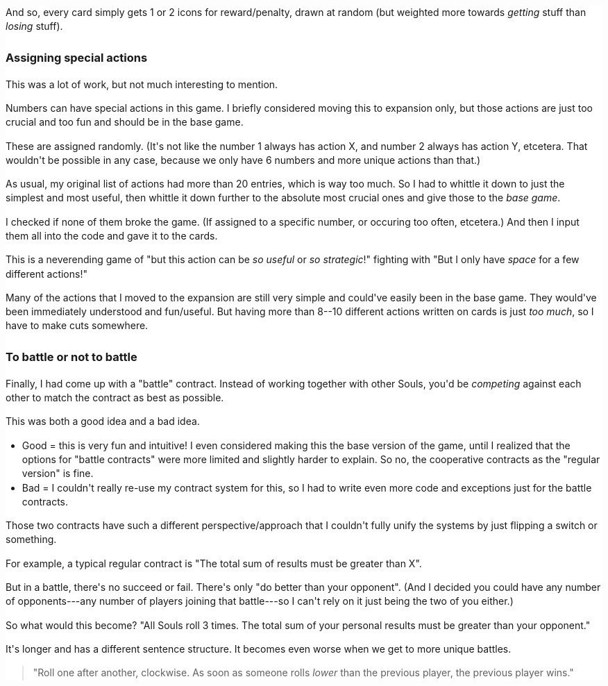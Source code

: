 And so, every card simply gets 1 or 2 icons for reward/penalty, drawn at random (but weighted more towards _getting_ stuff than _losing_ stuff).

### Assigning special actions

This was a lot of work, but not much interesting to mention.

Numbers can have special actions in this game. I briefly considered moving this to expansion only, but those actions are just too crucial and too fun and should be in the base game.

These are assigned randomly. (It's not like the number 1 always has action X, and number 2 always has action Y, etcetera. That wouldn't be possible in any case, because we only have 6 numbers and more unique actions than that.)

As usual, my original list of actions had more than 20 entries, which is way too much. So I had to whittle it down to just the simplest and most useful, then whittle it down further to the absolute most crucial ones and give those to the _base game_.

I checked if none of them broke the game. (If assigned to a specific number, or occuring too often, etcetera.) And then I input them all into the code and gave it to the cards.

This is a neverending game of "but this action can be _so useful_ or _so strategic_!" fighting with "But I only have _space_ for a few different actions!"

Many of the actions that I moved to the expansion are still very simple and could've easily been in the base game. They would've been immediately understood and fun/useful. But having more than 8--10 different actions written on cards is just _too much_, so I have to make cuts somewhere.

### To battle or not to battle

Finally, I had come up with a "battle" contract. Instead of working together with other Souls, you'd be _competing_ against each other to match the contract as best as possible.

This was both a good idea and a bad idea.

* Good = this is very fun and intuitive! I even considered making this the base version of the game, until I realized that the options for "battle contracts" were more limited and slightly harder to explain. So no, the cooperative contracts as the "regular version" is fine.
* Bad = I couldn't really re-use my contract system for this, so I had to write even more code and exceptions just for the battle contracts.

Those two contracts have such a different perspective/approach that I couldn't fully unify the systems by just flipping a switch or something.

For example, a typical regular contract is "The total sum of results must be greater than X". 

But in a battle, there's no succeed or fail. There's only "do better than your opponent". (And I decided you could have any number of opponents---any number of players joining that battle---so I can't rely on it just being the two of you either.) 

So what would this become? "All Souls roll 3 times. The total sum of your personal results must be greater than your opponent."

It's longer and has a different sentence structure. It becomes even worse when we get to more unique battles.

> "Roll one after another, clockwise. As soon as someone rolls _lower_ than the previous player, the previous player wins."
